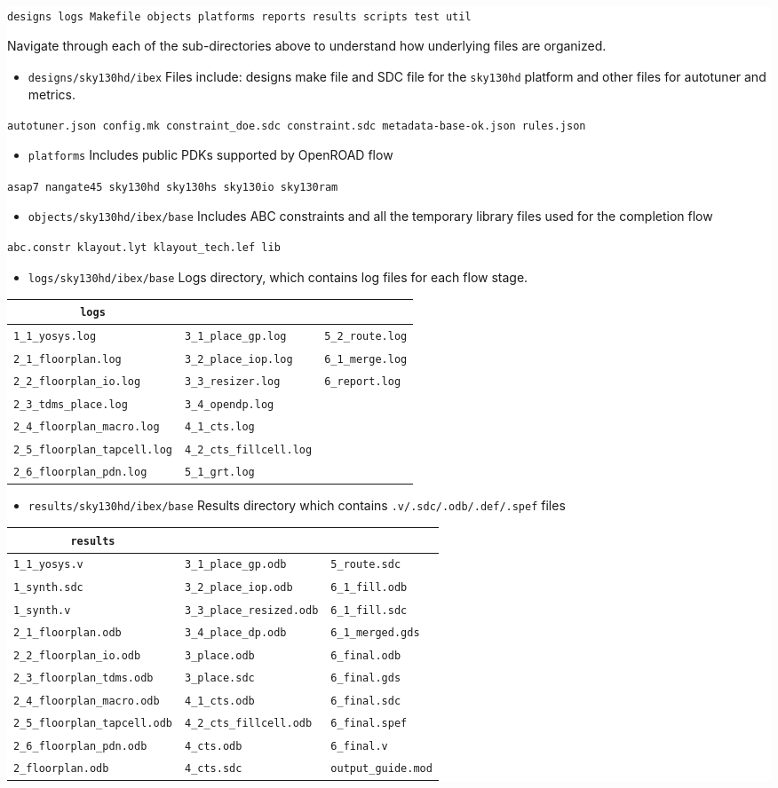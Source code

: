 ```shell
designs logs Makefile objects platforms reports results scripts test util
```

Navigate through each of the sub-directories above to understand how
underlying files are organized.

-   `designs/sky130hd/ibex`
    Files include: designs make file and SDC file for the `sky130hd`
    platform and other files for autotuner and metrics.

```
autotuner.json config.mk constraint_doe.sdc constraint.sdc metadata-base-ok.json rules.json
```

-   `platforms`
    Includes public PDKs supported by OpenROAD flow

```
asap7 nangate45 sky130hd sky130hs sky130io sky130ram
```

-   `objects/sky130hd/ibex/base`
    Includes ABC constraints and all the temporary library files used
    for the completion flow

```
abc.constr klayout.lyt klayout_tech.lef lib
```

-   `logs/sky130hd/ibex/base`
    Logs directory, which contains log files for each flow stage.

| `logs`                 |                        |                       |
|------------------------|------------------------|-----------------------|
| `1_1_yosys.log`        | `3_1_place_gp.log`     | `5_2_route.log` |
| `2_1_floorplan.log`    | `3_2_place_iop.log`    | `6_1_merge.log`       |
| `2_2_floorplan_io.log` | `3_3_resizer.log`      | `6_report.log`        |
| `2_3_tdms_place.log`   | `3_4_opendp.log`       |                       |
| `2_4_floorplan_macro.log`       | `4_1_cts.log`          |                       |
| `2_5_floorplan_tapcell.log`      | `4_2_cts_fillcell.log` |                       |
| `2_6_floorplan_pdn.log`          | `5_1_grt.log`    |                       |


-   `results/sky130hd/ibex/base`
    Results directory which contains `.v/.sdc/.odb/.def/.spef` files

| `results`                   |                         |                    |
|-----------------------------|-------------------------|--------------------|
| `1_1_yosys.v`               | `3_1_place_gp.odb`      | `5_route.sdc`      |
| `1_synth.sdc`               | `3_2_place_iop.odb`     | `6_1_fill.odb`     |
| `1_synth.v`                 | `3_3_place_resized.odb` | `6_1_fill.sdc`     |
| `2_1_floorplan.odb`         | `3_4_place_dp.odb`      | `6_1_merged.gds`   |
| `2_2_floorplan_io.odb`      | `3_place.odb`           | `6_final.odb`      |
| `2_3_floorplan_tdms.odb`    | `3_place.sdc`           | `6_final.gds`      |
| `2_4_floorplan_macro.odb`   | `4_1_cts.odb`           | `6_final.sdc`      |
| `2_5_floorplan_tapcell.odb` | `4_2_cts_fillcell.odb`  | `6_final.spef`     |
| `2_6_floorplan_pdn.odb`     | `4_cts.odb`             | `6_final.v`        |
| `2_floorplan.odb`           | `4_cts.sdc`             | `output_guide.mod` |